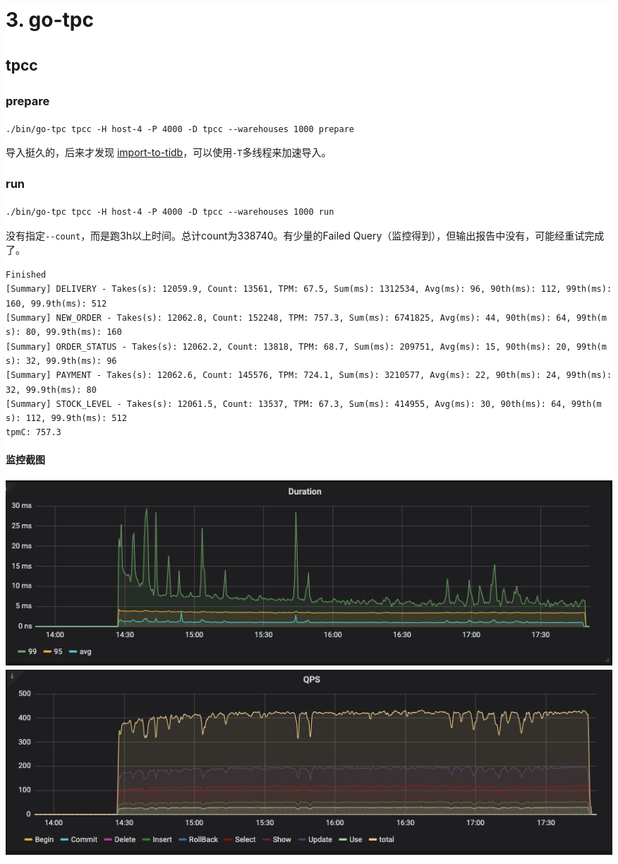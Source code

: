 # 3. go-tpc
## tpcc
### prepare
```
./bin/go-tpc tpcc -H host-4 -P 4000 -D tpcc --warehouses 1000 prepare
```
导入挺久的，后来才发现
[import-to-tidb](https://github.com/pingcap/go-tpc/blob/master/docs/import-to-tidb.md#load-data-directly)，可以使用`-T`多线程来加速导入。
### run
```
./bin/go-tpc tpcc -H host-4 -P 4000 -D tpcc --warehouses 1000 run
```
没有指定`--count`，而是跑3h以上时间。总计count为338740。有少量的Failed Query（监控得到），但输出报告中没有，可能经重试完成了。

```
Finished
[Summary] DELIVERY - Takes(s): 12059.9, Count: 13561, TPM: 67.5, Sum(ms): 1312534, Avg(ms): 96, 90th(ms): 112, 99th(ms): 160, 99.9th(ms): 512
[Summary] NEW_ORDER - Takes(s): 12062.8, Count: 152248, TPM: 757.3, Sum(ms): 6741825, Avg(ms): 44, 90th(ms): 64, 99th(ms): 80, 99.9th(ms): 160
[Summary] ORDER_STATUS - Takes(s): 12062.2, Count: 13818, TPM: 68.7, Sum(ms): 209751, Avg(ms): 15, 90th(ms): 20, 99th(ms): 32, 99.9th(ms): 96
[Summary] PAYMENT - Takes(s): 12062.6, Count: 145576, TPM: 724.1, Sum(ms): 3210577, Avg(ms): 22, 90th(ms): 24, 99th(ms): 32, 99.9th(ms): 80
[Summary] STOCK_LEVEL - Takes(s): 12061.5, Count: 13537, TPM: 67.3, Sum(ms): 414955, Avg(ms): 30, 90th(ms): 64, 99th(ms): 112, 99.9th(ms): 512
tpmC: 757.3
```

#### 监控截图
![](./img/tpcc-query-dura.png)
![](./img/tpcc-query-qps.png)